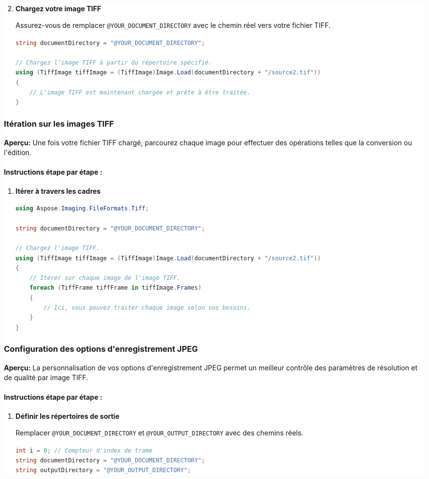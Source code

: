 2. **Chargez votre image TIFF**

   Assurez-vous de remplacer `@YOUR_DOCUMENT_DIRECTORY` avec le chemin réel vers votre fichier TIFF.

   ```csharp
   string documentDirectory = "@YOUR_DOCUMENT_DIRECTORY";

   // Chargez l’image TIFF à partir du répertoire spécifié.
   using (TiffImage tiffImage = (TiffImage)Image.Load(documentDirectory + "/source2.tif"))
   {
       // L'image TIFF est maintenant chargée et prête à être traitée.
   }
   ```

### Itération sur les images TIFF

**Aperçu:**
Une fois votre fichier TIFF chargé, parcourez chaque image pour effectuer des opérations telles que la conversion ou l'édition.

#### Instructions étape par étape :

1. **Itérer à travers les cadres**

   ```csharp
   using Aspose.Imaging.FileFormats.Tiff;

   string documentDirectory = "@YOUR_DOCUMENT_DIRECTORY";

   // Chargez l'image TIFF.
   using (TiffImage tiffImage = (TiffImage)Image.Load(documentDirectory + "/source2.tif"))
   {
       // Itérer sur chaque image de l'image TIFF.
       foreach (TiffFrame tiffFrame in tiffImage.Frames)
       {
           // Ici, vous pouvez traiter chaque image selon vos besoins.
       }
   }
   ```

### Configuration des options d'enregistrement JPEG

**Aperçu:**
La personnalisation de vos options d'enregistrement JPEG permet un meilleur contrôle des paramètres de résolution et de qualité par image TIFF.

#### Instructions étape par étape :

1. **Définir les répertoires de sortie**

   Remplacer `@YOUR_DOCUMENT_DIRECTORY` et `@YOUR_OUTPUT_DIRECTORY` avec des chemins réels.

   ```csharp
   int i = 0; // Compteur d'index de trame
   string documentDirectory = "@YOUR_DOCUMENT_DIRECTORY";
   string outputDirectory = "@YOUR_OUTPUT_DIRECTORY";
   ```
